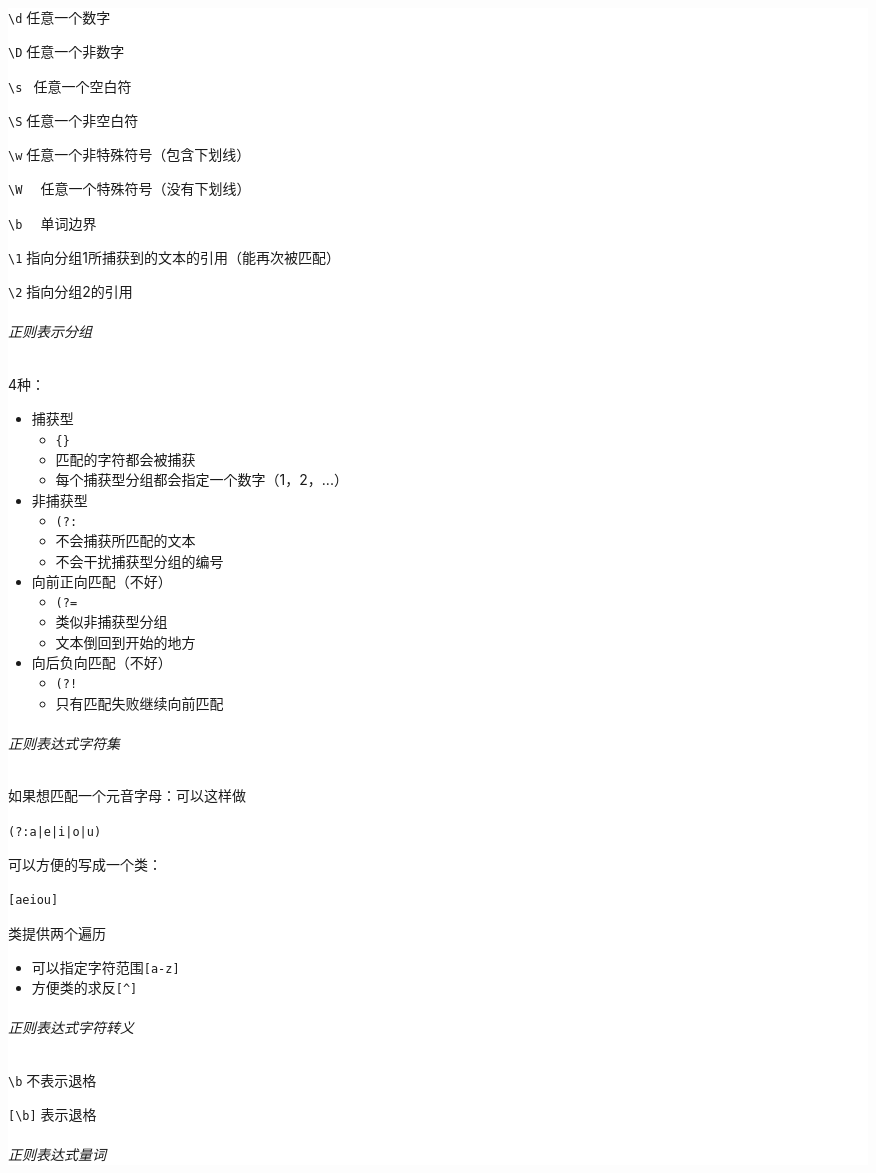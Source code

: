 `\d` 任意一个数字

`\D` 任意一个非数字

`\s `  任意一个空白符

`\S` 任意一个非空白符

`\w`  任意一个非特殊符号（包含下划线）

`\W  ` 任意一个特殊符号（没有下划线）

`\b  ` 单词边界

`\1`  指向分组1所捕获到的文本的引用（能再次被匹配）

`\2` 指向分组2的引用

###### 正则表示分组

4种：

- 捕获型
  - `{}`
  - 匹配的字符都会被捕获
  - 每个捕获型分组都会指定一个数字（1，2，...）
- 非捕获型
  - `(?:`
  - 不会捕获所匹配的文本
  - 不会干扰捕获型分组的编号
- 向前正向匹配（不好）
  - `(?=`
  - 类似非捕获型分组
  - 文本倒回到开始的地方
- 向后负向匹配（不好）
  - `(?!`
  - 只有匹配失败继续向前匹配

###### 正则表达式字符集

如果想匹配一个元音字母：可以这样做

`(?:a|e|i|o|u)`

可以方便的写成一个类：

`[aeiou]`

类提供两个遍历

- 可以指定字符范围`[a-z]`
- 方便类的求反`[^]`

###### 正则表达式字符转义

`\b` 不表示退格

`[\b]` 表示退格

###### 正则表达式量词
